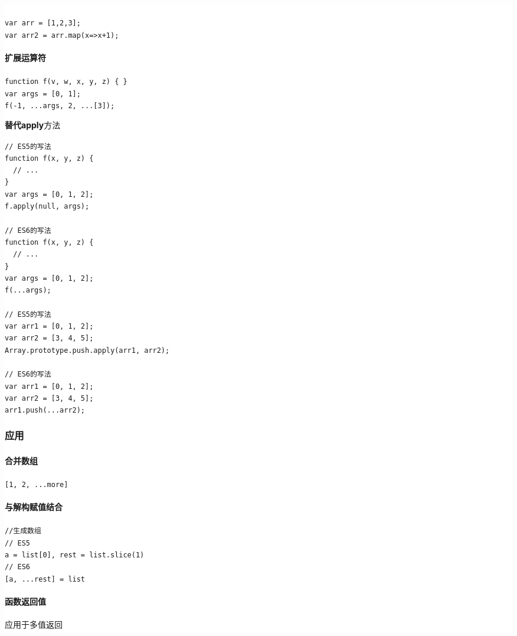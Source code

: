 ```

var arr = [1,2,3];
var arr2 = arr.map(x=>x+1);
```

#### 扩展运算符

```
function f(v, w, x, y, z) { }
var args = [0, 1];
f(-1, ...args, 2, ...[3]);
```
**替代apply**方法
```
// ES5的写法
function f(x, y, z) {
  // ...
}
var args = [0, 1, 2];
f.apply(null, args);

// ES6的写法
function f(x, y, z) {
  // ...
}
var args = [0, 1, 2];
f(...args);

// ES5的写法
var arr1 = [0, 1, 2];
var arr2 = [3, 4, 5];
Array.prototype.push.apply(arr1, arr2);

// ES6的写法
var arr1 = [0, 1, 2];
var arr2 = [3, 4, 5];
arr1.push(...arr2);
```

### 应用
#### 合并数组
`[1, 2, ...more]`
#### 与解构赋值结合

```
//生成数组
// ES5
a = list[0], rest = list.slice(1)
// ES6
[a, ...rest] = list
```
#### 函数返回值
应用于多值返回


  [lastWord]: 'world'